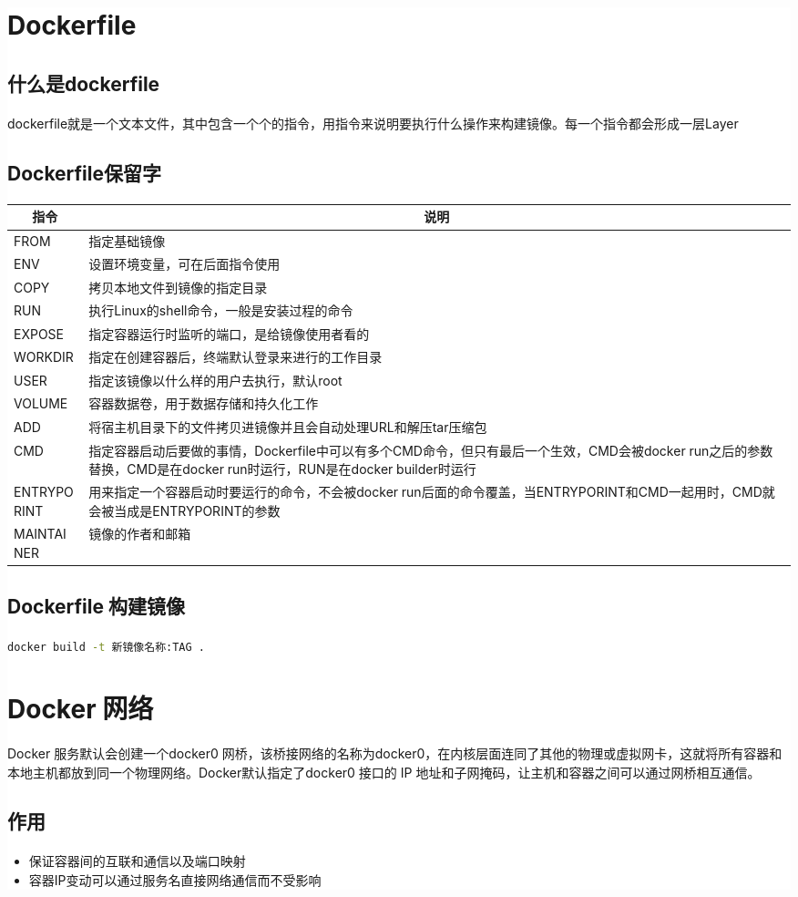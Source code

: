 

# Dockerfile

## 什么是dockerfile

dockerfile就是一个文本文件，其中包含一个个的指令，用指令来说明要执行什么操作来构建镜像。每一个指令都会形成一层Layer

## Dockerfile保留字

| 指令        | 说明                                                         |
| ----------- | ------------------------------------------------------------ |
| FROM        | 指定基础镜像                                                 |
| ENV         | 设置环境变量，可在后面指令使用                               |
| COPY        | 拷贝本地文件到镜像的指定目录                                 |
| RUN         | 执行Linux的shell命令，一般是安装过程的命令                   |
| EXPOSE      | 指定容器运行时监听的端口，是给镜像使用者看的                 |
| WORKDIR     | 指定在创建容器后，终端默认登录来进行的工作目录               |
| USER        | 指定该镜像以什么样的用户去执行，默认root                     |
| VOLUME      | 容器数据卷，用于数据存储和持久化工作                         |
| ADD         | 将宿主机目录下的文件拷贝进镜像并且会自动处理URL和解压tar压缩包 |
| CMD         | 指定容器启动后要做的事情，Dockerfile中可以有多个CMD命令，但只有最后一个生效，CMD会被docker run之后的参数替换，CMD是在docker run时运行，RUN是在docker builder时运行 |
| ENTRYPORINT | 用来指定一个容器启动时要运行的命令，不会被docker run后面的命令覆盖，当ENTRYPORINT和CMD一起用时，CMD就会被当成是ENTRYPORINT的参数 |
| MAINTAINER  | 镜像的作者和邮箱                                             |

## Dockerfile 构建镜像

```bash
docker build -t 新镜像名称:TAG .
```

# Docker 网络

Docker 服务默认会创建一个docker0 网桥，该桥接网络的名称为docker0，在内核层面连同了其他的物理或虚拟网卡，这就将所有容器和本地主机都放到同一个物理网络。Docker默认指定了docker0 接口的 IP 地址和子网掩码，让主机和容器之间可以通过网桥相互通信。

## 作用

- 保证容器间的互联和通信以及端口映射
- 容器IP变动可以通过服务名直接网络通信而不受影响
